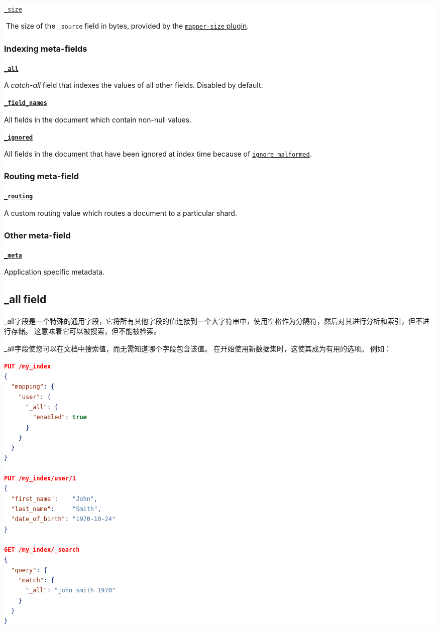 [`_size`](https://www.elastic.co/guide/en/elasticsearch/plugins/6.8/mapper-size.html)

​	The size of the `_source` field in bytes, provided by the [`mapper-size` plugin](https://www.elastic.co/guide/en/elasticsearch/plugins/6.8/mapper-size.html).

### Indexing meta-fields

**[`_all`](https://www.elastic.co/guide/en/elasticsearch/reference/6.8/mapping-all-field.html)**

A *catch-all* field that indexes the values of all other fields. Disabled by default.

**[`_field_names`](https://www.elastic.co/guide/en/elasticsearch/reference/6.8/mapping-field-names-field.html)**

All fields in the document which contain non-null values.

**[`_ignored`](https://www.elastic.co/guide/en/elasticsearch/reference/6.8/mapping-ignored-field.html)**

All fields in the document that have been ignored at index time because of [`ignore_malformed`](https://www.elastic.co/guide/en/elasticsearch/reference/6.8/ignore-malformed.html).

### Routing meta-field

**[`_routing`](https://www.elastic.co/guide/en/elasticsearch/reference/6.8/mapping-routing-field.html)**

A custom routing value which routes a document to a particular shard.

### Other meta-field

**[`_meta`](https://www.elastic.co/guide/en/elasticsearch/reference/6.8/mapping-meta-field.html)**

Application specific metadata.



## _all field

_all字段是一个特殊的通用字段，它将所有其他字段的值连接到一个大字符串中，使用空格作为分隔符，然后对其进行分析和索引，但不进行存储。 这意味着它可以被搜索，但不能被检索。

_all字段使您可以在文档中搜索值，而无需知道哪个字段包含该值。 在开始使用新数据集时，这使其成为有用的选项。 例如：

```json
PUT /my_index
{
  "mapping": {
    "user": {
      "_all": {
        "enabled": true   
      }
    }
  }
}

PUT /my_index/user/1      
{
  "first_name":    "John",
  "last_name":     "Smith",
  "date_of_birth": "1970-10-24"
}

GET /my_index/_search
{
  "query": {
    "match": {
      "_all": "john smith 1970"
    }
  }
}
```